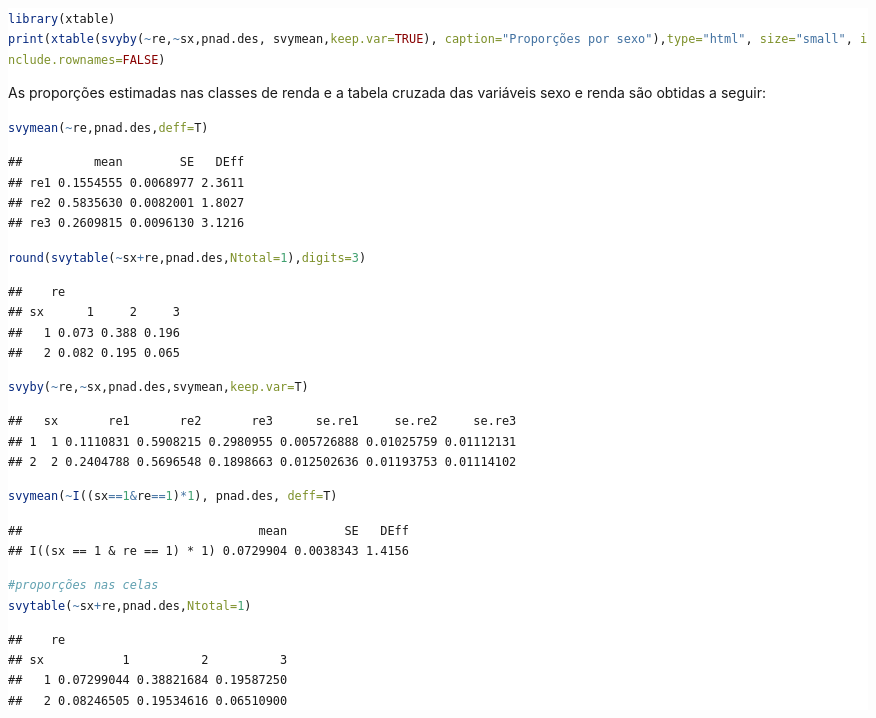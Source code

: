 ```r
library(xtable)
print(xtable(svyby(~re,~sx,pnad.des, svymean,keep.var=TRUE), caption="Proporções por sexo"),type="html", size="small", include.rownames=FALSE)
```

As proporções estimadas nas classes de renda e a tabela cruzada das variáveis sexo e renda são obtidas a seguir:


```r
svymean(~re,pnad.des,deff=T)
```

```
##          mean        SE   DEff
## re1 0.1554555 0.0068977 2.3611
## re2 0.5835630 0.0082001 1.8027
## re3 0.2609815 0.0096130 3.1216
```

```r
round(svytable(~sx+re,pnad.des,Ntotal=1),digits=3)
```

```
##    re
## sx      1     2     3
##   1 0.073 0.388 0.196
##   2 0.082 0.195 0.065
```

```r
svyby(~re,~sx,pnad.des,svymean,keep.var=T)
```

```
##   sx       re1       re2       re3      se.re1     se.re2     se.re3
## 1  1 0.1110831 0.5908215 0.2980955 0.005726888 0.01025759 0.01112131
## 2  2 0.2404788 0.5696548 0.1898663 0.012502636 0.01193753 0.01114102
```

```r
svymean(~I((sx==1&re==1)*1), pnad.des, deff=T)
```

```
##                                 mean        SE   DEff
## I((sx == 1 & re == 1) * 1) 0.0729904 0.0038343 1.4156
```



```r
#proporções nas celas
svytable(~sx+re,pnad.des,Ntotal=1)
```

```
##    re
## sx           1          2          3
##   1 0.07299044 0.38821684 0.19587250
##   2 0.08246505 0.19534616 0.06510900
```
